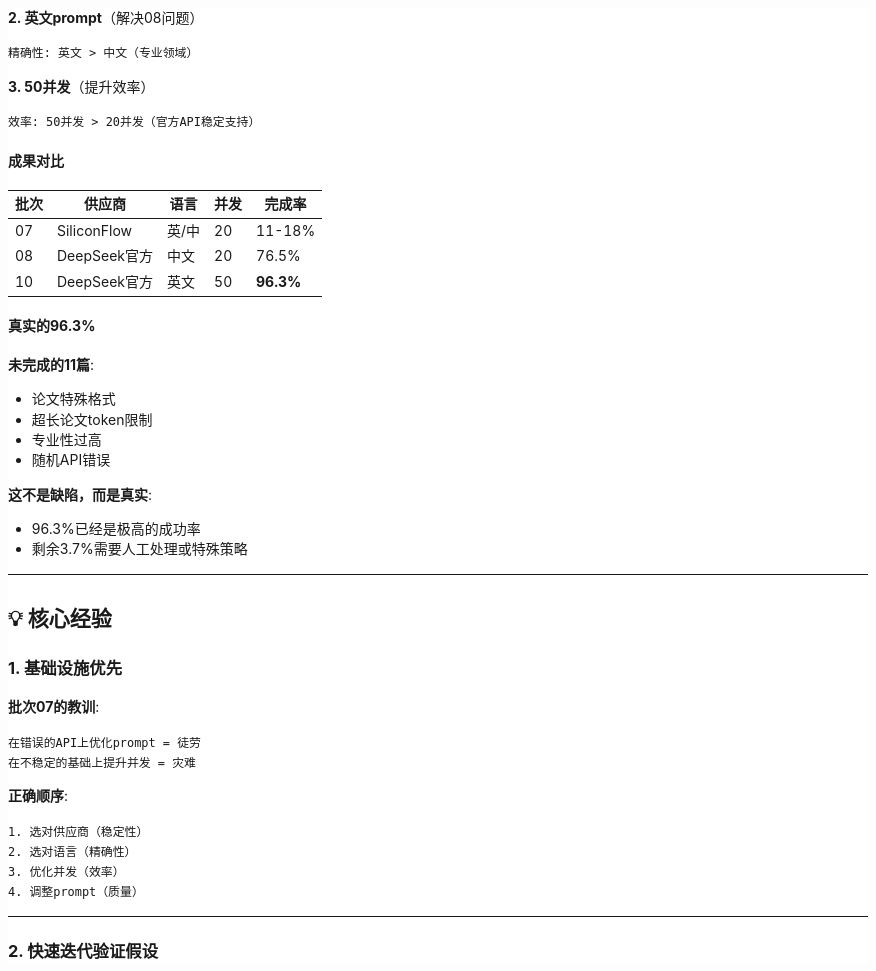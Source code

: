 **2. 英文prompt**（解决08问题）
```
精确性: 英文 > 中文（专业领域）
```

**3. 50并发**（提升效率）
```
效率: 50并发 > 20并发（官方API稳定支持）
```

#### 成果对比

| 批次 | 供应商 | 语言 | 并发 | 完成率 |
|------|--------|------|------|--------|
| 07 | SiliconFlow | 英/中 | 20 | 11-18% |
| 08 | DeepSeek官方 | 中文 | 20 | 76.5% |
| 10 | DeepSeek官方 | 英文 | 50 | **96.3%** |

#### 真实的96.3%

**未完成的11篇**:
- 论文特殊格式
- 超长论文token限制
- 专业性过高
- 随机API错误

**这不是缺陷，而是真实**:
- 96.3%已经是极高的成功率
- 剩余3.7%需要人工处理或特殊策略

---

## 💡 核心经验

### 1. 基础设施优先

**批次07的教训**:
```
在错误的API上优化prompt = 徒劳
在不稳定的基础上提升并发 = 灾难
```

**正确顺序**:
```
1. 选对供应商（稳定性）
2. 选对语言（精确性）
3. 优化并发（效率）
4. 调整prompt（质量）
```

---

### 2. 快速迭代验证假设
